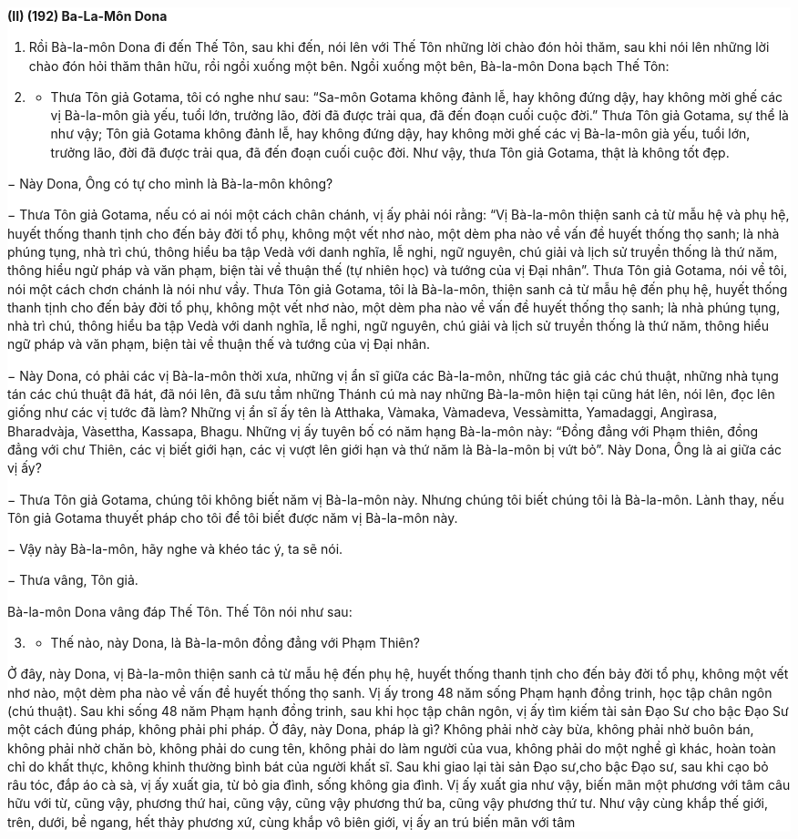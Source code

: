 **(II) (192) Ba-La-Môn Dona**

1. Rồi Bà-la-môn Dona đi đến Thế Tôn, sau khi đến, nói lên với Thế Tôn những lời chào đón hỏi thăm,
sau khi nói lên những lời chào đón hỏi thăm thân hữu, rồi ngồi xuống một bên. Ngồi xuống một bên,
Bà-la-môn Dona bạch Thế Tôn:


2. - Thưa Tôn giả Gotama, tôi có nghe như sau: “Sa-môn Gotama không đảnh lễ, hay không đứng dậy,
hay không mời ghế các vị Bà-la-môn già yếu, tuổi lớn, trưởng lão, đời đã được trải qua, đã đến đoạn
cuối cuộc đời.” Thưa Tôn giả Gotama, sự thể là như vậy; Tôn giả Gotama không đảnh lễ, hay không
đứng dậy, hay không mời ghế các vị Bà-la-môn già yếu, tuổi lớn, trưởng lão, đời đã được trải qua, đã
đến đoạn cuối cuộc đời. Như vậy, thưa Tôn giả Gotama, thật là không tốt đẹp.

− Này Dona, Ông có tự cho mình là Bà-la-môn không?

− Thưa Tôn giả Gotama, nếu có ai nói một cách chân chánh, vị ấy phải nói rằng: “Vị Bà-la-môn thiện
sanh cả từ mẫu hệ và phụ hệ, huyết thống thanh tịnh cho đến bảy đời tổ phụ, không một vết nhơ nào,
một dèm pha nào về vấn đề huyết thống thọ sanh; là nhà phúng tụng, nhà trì chú, thông hiểu ba tập Vedà
với danh nghĩa, lễ nghi, ngữ nguyên, chú giải và lịch sử truyền thống là thứ năm, thông hiểu ngử pháp
và văn phạm, biện tài về thuận thế (tự nhiên học) và tướng của vị Ðại nhân”. Thưa Tôn giả Gotama, nói
về tôi, nói một cách chơn chánh là nói như vầy. Thưa Tôn giả Gotama, tôi là Bà-la-môn, thiện sanh cả từ
mẫu hệ đến phụ hệ, huyết thống thanh tịnh cho đến bảy đời tổ phụ, không một vết nhơ nào, một dèm pha
nào về vấn đề huyết thống thọ sanh; là nhà phúng tụng, nhà trì chú, thông hiểu ba tập Vedà với danh
nghĩa, lễ nghi, ngữ nguyên, chú giải và lịch sử truyền thống là thứ năm, thông hiểu ngữ pháp và văn
phạm, biện tài về thuận thế và tướng của vị Ðại nhân.

− Này Dona, có phải các vị Bà-la-môn thời xưa, những vị ẩn sĩ giữa các Bà-la-môn, những tác giả các
chú thuật, những nhà tụng tán các chú thuật đã hát, đã nói lên, đã sưu tầm những Thánh cú mà nay
những Bà-la-môn hiện tại cũng hát lên, nói lên, đọc lên giống như các vị tước đã làm? Những vị ẩn sĩ ấy
tên là Atthaka, Vàmaka, Vàmadeva, Vessàmitta, Yamadaggi, Angìrasa, Bharadvàja, Vàsettha, Kassapa,
Bhagu. Những vị ấy tuyên bố có năm hạng Bà-la-môn này: “Ðồng đẳng với Phạm thiên, đồng đẳng với
chư Thiên, các vị biết giới hạn, các vị vượt lên giới hạn và thứ năm là Bà-la-môn bị vứt bỏ”. Này Dona,
Ông là ai giữa các vị ấy?

− Thưa Tôn giả Gotama, chúng tôi không biết năm vị Bà-la-môn này. Nhưng chúng tôi biết chúng tôi là
Bà-la-môn. Lành thay, nếu Tôn giả Gotama thuyết pháp cho tôi để tôi biết được năm vị Bà-la-môn này.

− Vậy này Bà-la-môn, hãy nghe và khéo tác ý, ta sẽ nói.

− Thưa vâng, Tôn giả.

Bà-la-môn Dona vâng đáp Thế Tôn. Thế Tôn nói như sau:


3. - Thế nào, này Dona, là Bà-la-môn đồng đẳng với Phạm Thiên?

Ở đây, này Dona, vị Bà-la-môn thiện sanh cả từ mẫu hệ đến phụ hệ, huyết thống thanh tịnh cho đến bảy
đời tổ phụ, không một vết nhơ nào, một dèm pha nào về vấn đề huyết thống thọ sanh. Vị ấy trong 48
năm sống Phạm hạnh đồng trinh, học tập chân ngôn (chú thuật). Sau khi sống 48 năm Phạm hạnh đồng
trinh, sau khi học tập chân ngôn, vị ấy tìm kiếm tài sản Ðạo Sư cho bậc Ðạo Sư một cách đúng pháp,
không phải phi pháp. Ở đây, này Dona, pháp là gì? Không phải nhờ cày bừa, không phải nhờ buôn bán,
không phải nhờ chăn bò, không phải do cung tên, không phải do làm người của vua, không phải do một
nghề gì khác, hoàn toàn chỉ do khất thực, không khinh thường bình bát của người khất sĩ. Sau khi giao
lại tài sản Ðạo sư,cho bậc Ðạo sư, sau khi cạo bỏ râu tóc, đắp áo cà sà, vị ấy xuất gia, từ bỏ gia đình,
sống không gia đình. Vị ấy xuất gia như vậy, biến mãn một phương với tâm câu hữu với từ, cũng vậy,
phương thứ hai, cũng vậy, cũng vậy phương thứ ba, cũng vậy phương thứ tư. Như vậy cùng khắp thế
giới, trên, dưới, bề ngang, hết thảy phương xứ, cùng khắp vô biên giới, vị ấy an trú biến mãn với tâm
